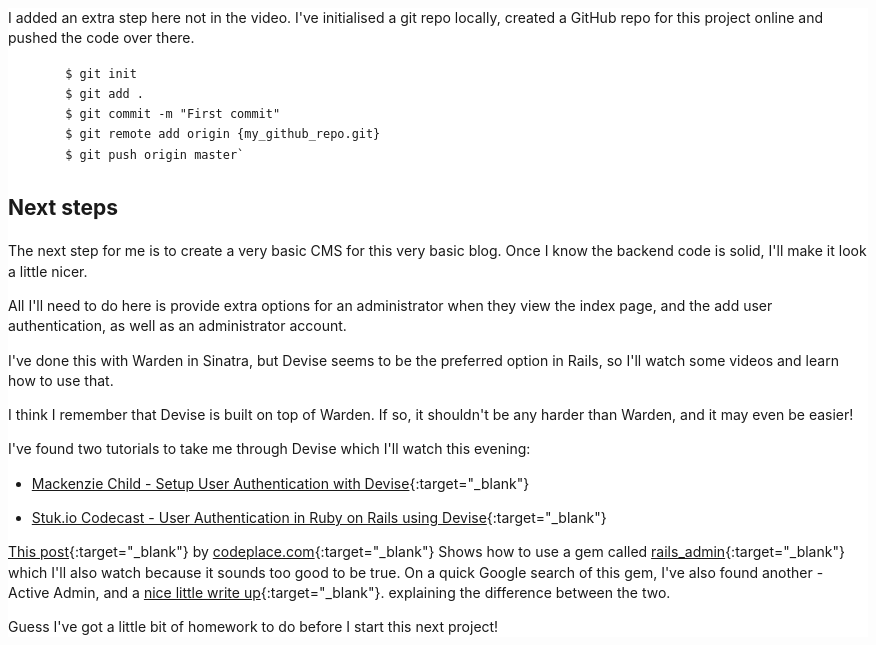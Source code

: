 I added an extra step here not in the video. I've initialised a git repo locally, created a GitHub repo for this project online and pushed the code over there.

            $ git init
            $ git add .
            $ git commit -m "First commit"
            $ git remote add origin {my_github_repo.git}
            $ git push origin master`

## Next steps

The next step for me is to create a very basic CMS for this very basic blog. Once I know the backend code is solid, I'll make it look a little nicer.

All I'll need to do here is provide extra options for an administrator when they view the index page, and the add user authentication, as well as an administrator account.

I've done this with Warden in Sinatra, but Devise seems to be the preferred option in Rails, so I'll watch some videos and learn how to use that.

I think I remember that Devise is built on top of Warden. If so, it shouldn't be any harder than Warden, and it may even be easier!

I've found two tutorials to take me through Devise which I'll watch this evening:

 * [Mackenzie Child -  Setup User Authentication with Devise](https://www.youtube.com/watch?v=zJYuLebl-Js){:target="_blank"}

 * [Stuk.io Codecast - User Authentication in Ruby on Rails using Devise](https://www.youtube.com/watch?v=ZEk0Jp2dThc){:target="_blank"}
 
[This post](https://www.youtube.com/watch?v=agzm_O-pZFE){:target="_blank"} by [codeplace.com](https://www.codeplace.com){:target="_blank"} Shows how to use a gem called [rails\_admin](https://github.com/sferik/rails_admin){:target="_blank"}
 which I'll also watch because it sounds too good to be true. On a quick Google search of this gem, I've also found another -  Active Admin, and a [nice little write up](http://batsov.com/articles/2011/11/20/admin-interfaces-for-rails-apps-railsadmin-vs-activeadmin/){:target="_blank"}. explaining the difference between the two.
 
Guess I've got a little bit of homework to do before I start this next project!
